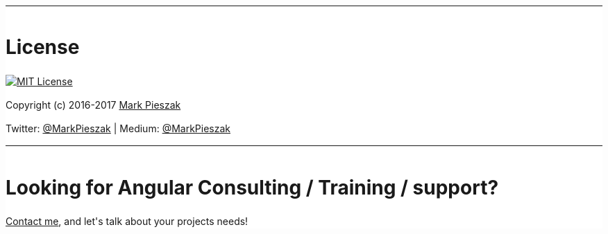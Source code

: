 ----

# License

[![MIT License](https://img.shields.io/badge/license-MIT-blue.svg?style=flat)](/LICENSE) 

Copyright (c) 2016-2017 [Mark Pieszak](https://github.com/MarkPieszak)

Twitter: [@MarkPieszak](http://twitter.com/MarkPieszak) | Medium: [@MarkPieszak](https://medium.com/@MarkPieszak)

----

# Looking for Angular Consulting / Training / support?

[Contact me](mpieszak84@gmail.com), and let's talk about your projects needs!

